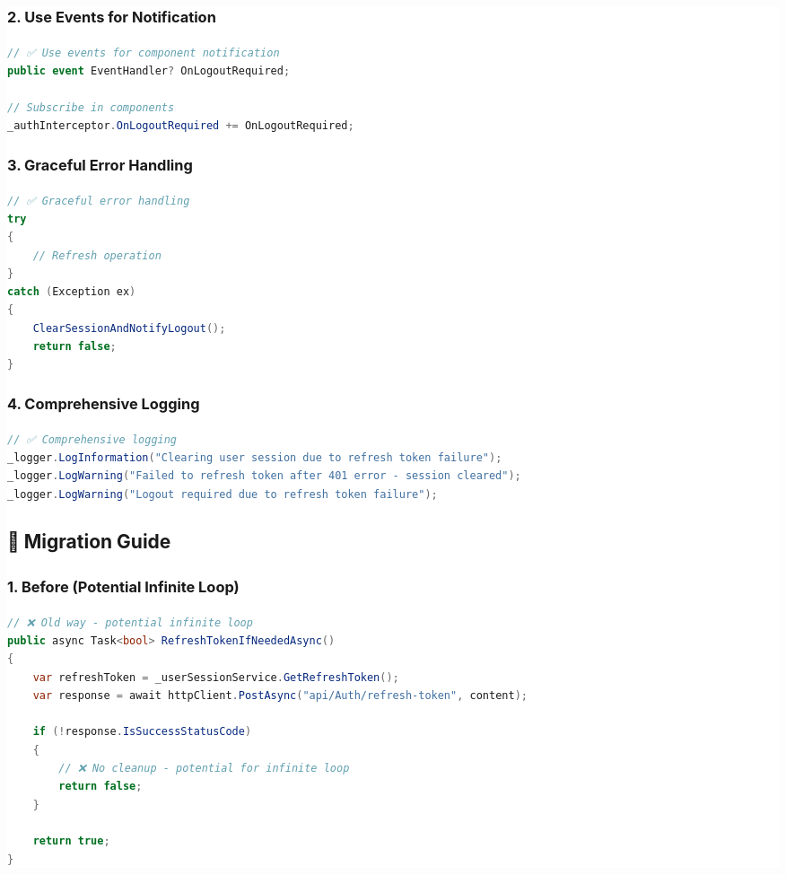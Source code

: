 ### **2. Use Events for Notification**
```csharp
// ✅ Use events for component notification
public event EventHandler? OnLogoutRequired;

// Subscribe in components
_authInterceptor.OnLogoutRequired += OnLogoutRequired;
```

### **3. Graceful Error Handling**
```csharp
// ✅ Graceful error handling
try
{
    // Refresh operation
}
catch (Exception ex)
{
    ClearSessionAndNotifyLogout();
    return false;
}
```

### **4. Comprehensive Logging**
```csharp
// ✅ Comprehensive logging
_logger.LogInformation("Clearing user session due to refresh token failure");
_logger.LogWarning("Failed to refresh token after 401 error - session cleared");
_logger.LogWarning("Logout required due to refresh token failure");
```

## 🔄 **Migration Guide**

### **1. Before (Potential Infinite Loop)**
```csharp
// ❌ Old way - potential infinite loop
public async Task<bool> RefreshTokenIfNeededAsync()
{
    var refreshToken = _userSessionService.GetRefreshToken();
    var response = await httpClient.PostAsync("api/Auth/refresh-token", content);
    
    if (!response.IsSuccessStatusCode)
    {
        // ❌ No cleanup - potential for infinite loop
        return false;
    }
    
    return true;
}
```

